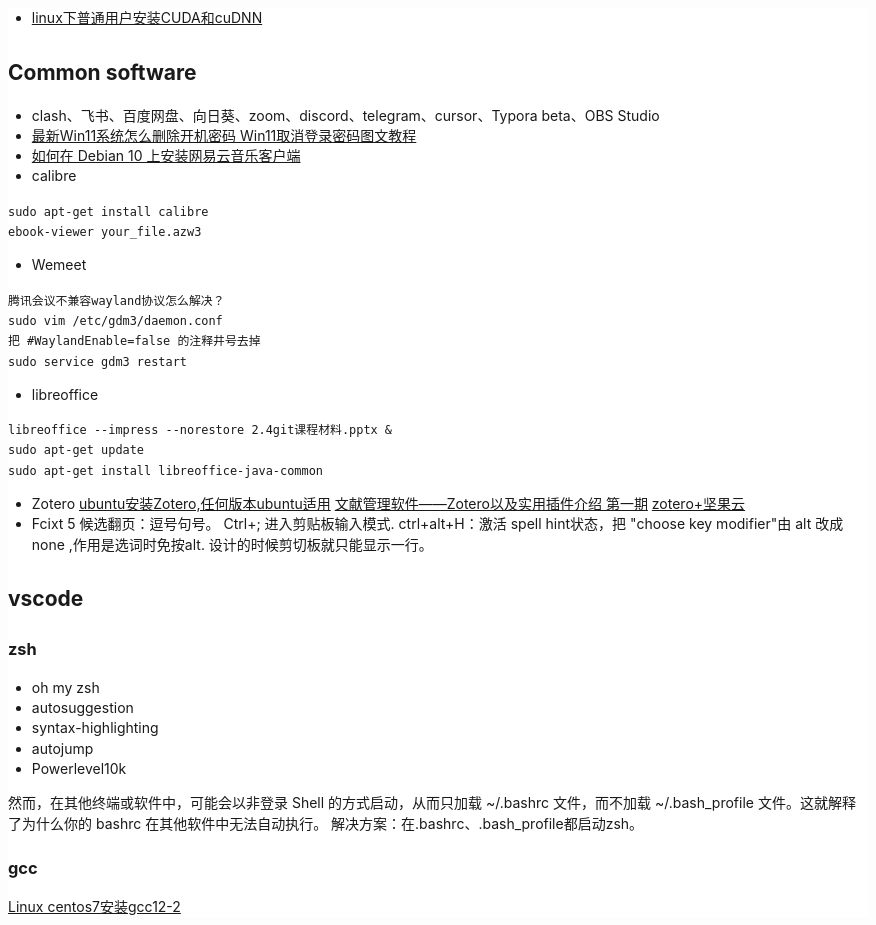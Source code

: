 - [linux下普通用户安装CUDA和cuDNN](https://blog.csdn.net/u012422446/article/details/104882357)

## Common software
- clash、飞书、百度网盘、向日葵、zoom、discord、telegram、cursor、Typora beta、OBS Studio
- [最新Win11系统怎么删除开机密码 Win11取消登录密码图文教程](https://zhuanlan.zhihu.com/p/470573521)
- [如何在 Debian 10 上安装网易云音乐客户端](https://linux265.com/news/3838.html)
- calibre
```
sudo apt-get install calibre
ebook-viewer your_file.azw3
```
- Wemeet
```
腾讯会议不兼容wayland协议怎么解决？
sudo vim /etc/gdm3/daemon.conf
把 #WaylandEnable=false 的注释井号去掉
sudo service gdm3 restart
```
- libreoffice
```
libreoffice --impress --norestore 2.4git课程材料.pptx &
sudo apt-get update
sudo apt-get install libreoffice-java-common
```
- Zotero
[ubuntu安装Zotero,任何版本ubuntu适用](https://blog.csdn.net/xinjieyuan/article/details/105407564)
[文献管理软件——Zotero以及实用插件介绍 第一期](https://www.bilibili.com/video/BV1L24y117Qr/?share_source=copy_web)
[zotero+坚果云](https://blog.csdn.net/weixin_37707670/article/details/110307759)
- Fcixt 5
候选翻页：逗号句号。
Ctrl+; 进入剪贴板输入模式.
ctrl+alt+H：激活 spell hint状态，把 "choose key modifier"由 alt 改成 none ,作用是选词时免按alt.
设计的时候剪切板就只能显示一行。
## vscode
### zsh
- oh my zsh
- autosuggestion 
- syntax-highlighting
- autojump
- Powerlevel10k

然而，在其他终端或软件中，可能会以非登录 Shell 的方式启动，从而只加载 ~/.bashrc 文件，而不加载 ~/.bash_profile 文件。这就解释了为什么你的 bashrc 在其他软件中无法自动执行。
解决方案：在.bashrc、.bash_profile都启动zsh。
### gcc
[Linux centos7安装gcc12-2](https://blog.csdn.net/fen_fen/article/details/129021912?spm=1001.2101.3001.6650.1&utm_medium=distribute.pc_relevant.none-task-blog-2%7Edefault%7ECTRLIST%7ERate-1-129021912-blog-126890605.235%5Ev32%5Epc_relevant_increate_t0_download_v2&depth_1-utm_source=distribute.pc_relevant.none-task-blog-2%7Edefault%7ECTRLIST%7ERate-1-129021912-blog-126890605.235%5Ev32%5Epc_relevant_increate_t0_download_v2&utm_relevant_index=2)
